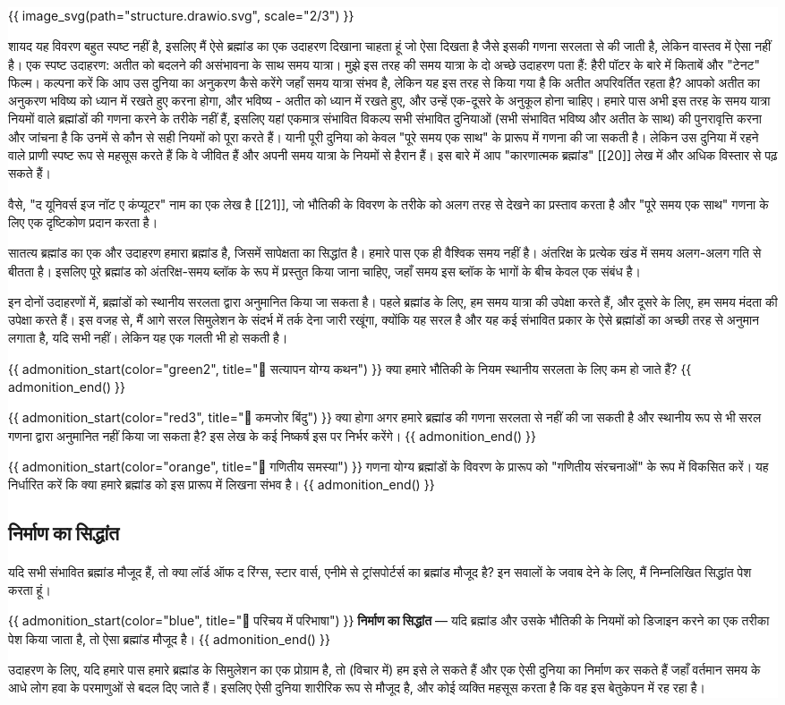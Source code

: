 {{ image_svg(path="structure.drawio.svg", scale="2/3") }}

शायद यह विवरण बहुत स्पष्ट नहीं है, इसलिए मैं ऐसे ब्रह्मांड का एक उदाहरण दिखाना चाहता हूं जो ऐसा दिखता है जैसे इसकी गणना सरलता से की जाती है, लेकिन वास्तव में ऐसा नहीं है। एक स्पष्ट उदाहरण: अतीत को बदलने की असंभावना के साथ समय यात्रा। मुझे इस तरह की समय यात्रा के दो अच्छे उदाहरण पता हैं: हैरी पॉटर के बारे में किताबें और "टेनट" फिल्म। कल्पना करें कि आप उस दुनिया का अनुकरण कैसे करेंगे जहाँ समय यात्रा संभव है, लेकिन यह इस तरह से किया गया है कि अतीत अपरिवर्तित रहता है? आपको अतीत का अनुकरण भविष्य को ध्यान में रखते हुए करना होगा, और भविष्य - अतीत को ध्यान में रखते हुए, और उन्हें एक-दूसरे के अनुकूल होना चाहिए। हमारे पास अभी इस तरह के समय यात्रा नियमों वाले ब्रह्मांडों की गणना करने के तरीके नहीं हैं, इसलिए यहां एकमात्र संभावित विकल्प सभी संभावित दुनियाओं (सभी संभावित भविष्य और अतीत के साथ) की पुनरावृत्ति करना और जांचना है कि उनमें से कौन से सही नियमों को पूरा करते हैं। यानी पूरी दुनिया को केवल "पूरे समय एक साथ" के प्रारूप में गणना की जा सकती है। लेकिन उस दुनिया में रहने वाले प्राणी स्पष्ट रूप से महसूस करते हैं कि वे जीवित हैं और अपनी समय यात्रा के नियमों से हैरान हैं। इस बारे में आप "कारणात्मक ब्रह्मांड" [\[20\]] लेख में और अधिक विस्तार से पढ़ सकते हैं।

वैसे, "द यूनिवर्स इज नॉट ए कंप्यूटर" नाम का एक लेख है [\[21\]], जो भौतिकी के विवरण के तरीके को अलग तरह से देखने का प्रस्ताव करता है और "पूरे समय एक साथ" गणना के लिए एक दृष्टिकोण प्रदान करता है।

सातत्य ब्रह्मांड का एक और उदाहरण हमारा ब्रह्मांड है, जिसमें सापेक्षता का सिद्धांत है। हमारे पास एक ही वैश्विक समय नहीं है। अंतरिक्ष के प्रत्येक खंड में समय अलग-अलग गति से बीतता है। इसलिए पूरे ब्रह्मांड को अंतरिक्ष-समय ब्लॉक के रूप में प्रस्तुत किया जाना चाहिए, जहाँ समय इस ब्लॉक के भागों के बीच केवल एक संबंध है।

इन दोनों उदाहरणों में, ब्रह्मांडों को स्थानीय सरलता द्वारा अनुमानित किया जा सकता है। पहले ब्रह्मांड के लिए, हम समय यात्रा की उपेक्षा करते हैं, और दूसरे के लिए, हम समय मंदता की उपेक्षा करते हैं। इस वजह से, मैं आगे सरल सिमुलेशन के संदर्भ में तर्क देना जारी रखूंगा, क्योंकि यह सरल है और यह कई संभावित प्रकार के ऐसे ब्रह्मांडों का अच्छी तरह से अनुमान लगाता है, यदि सभी नहीं। लेकिन यह एक गलती भी हो सकती है।

{{ admonition_start(color="green2", title="🤔 सत्यापन योग्य कथन") }}
क्या हमारे भौतिकी के नियम स्थानीय सरलता के लिए कम हो जाते हैं?
{{ admonition_end() }}

{{ admonition_start(color="red3", title="🤕 कमजोर बिंदु") }}
क्या होगा अगर हमारे ब्रह्मांड की गणना सरलता से नहीं की जा सकती है और स्थानीय रूप से भी सरल गणना द्वारा अनुमानित नहीं किया जा सकता है? इस लेख के कई निष्कर्ष इस पर निर्भर करेंगे।
{{ admonition_end() }}

{{ admonition_start(color="orange", title="🔢 गणितीय समस्या") }}
गणना योग्य ब्रह्मांडों के विवरण के प्रारूप को "गणितीय संरचनाओं" के रूप में विकसित करें। यह निर्धारित करें कि क्या हमारे ब्रह्मांड को इस प्रारूप में लिखना संभव है।
{{ admonition_end() }}

## निर्माण का सिद्धांत

यदि सभी संभावित ब्रह्मांड मौजूद हैं, तो क्या लॉर्ड ऑफ द रिंग्स, स्टार वार्स, एनीमे से ट्रांसपोर्टर्स का ब्रह्मांड मौजूद है? इन सवालों के जवाब देने के लिए, मैं निम्नलिखित सिद्धांत पेश करता हूं।

{{ admonition_start(color="blue", title="📝 परिचय में परिभाषा") }}
**निर्माण का सिद्धांत** — यदि ब्रह्मांड और उसके भौतिकी के नियमों को डिजाइन करने का एक तरीका पेश किया जाता है, तो ऐसा ब्रह्मांड मौजूद है।
{{ admonition_end() }}

उदाहरण के लिए, यदि हमारे पास हमारे ब्रह्मांड के सिमुलेशन का एक प्रोग्राम है, तो (विचार में) हम इसे ले सकते हैं और एक ऐसी दुनिया का निर्माण कर सकते हैं जहाँ वर्तमान समय के आधे लोग हवा के परमाणुओं से बदल दिए जाते हैं। इसलिए ऐसी दुनिया शारीरिक रूप से मौजूद है, और कोई व्यक्ति महसूस करता है कि वह इस बेतुकेपन में रह रहा है।
